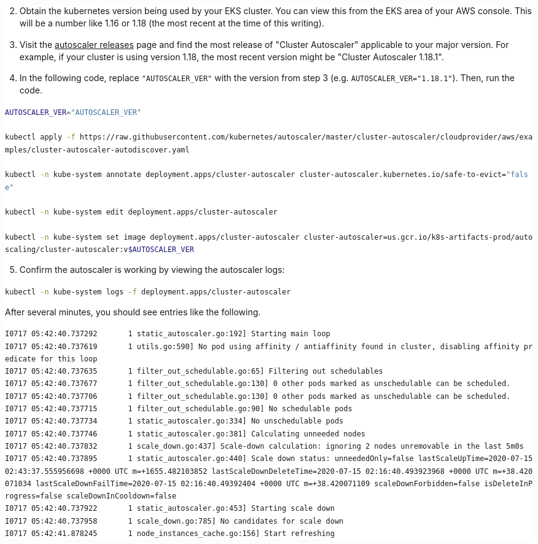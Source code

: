 2. Obtain the kubernetes version being used by your EKS cluster. You can view this from the EKS area of your AWS console. This will be a number like 1.16 or 1.18 (the most recent at the time of this writing).

3. Visit the [autoscaler releases](https://github.com/kubernetes/autoscaler/releases) page and find the most release of "Cluster Autoscaler" applicable to your major version. For example, if your cluster is using version 1.18, the most recent version might be "Cluster Autoscaler 1.18.1". 

4. In the following code, replace `"AUTOSCALER_VER"` with the version from step 3 (e.g. `AUTOSCALER_VER="1.18.1"`). Then, run the code.

```bash
AUTOSCALER_VER="AUTOSCALER_VER"

kubectl apply -f https://raw.githubusercontent.com/kubernetes/autoscaler/master/cluster-autoscaler/cloudprovider/aws/examples/cluster-autoscaler-autodiscover.yaml

kubectl -n kube-system annotate deployment.apps/cluster-autoscaler cluster-autoscaler.kubernetes.io/safe-to-evict="false"

kubectl -n kube-system edit deployment.apps/cluster-autoscaler

kubectl -n kube-system set image deployment.apps/cluster-autoscaler cluster-autoscaler=us.gcr.io/k8s-artifacts-prod/autoscaling/cluster-autoscaler:v$AUTOSCALER_VER
```

5. Confirm the autoscaler is working by viewing the autoscaler logs:

```bash
kubectl -n kube-system logs -f deployment.apps/cluster-autoscaler
```

After several minutes, you should see entries like the following.

```sh
I0717 05:42:40.737292       1 static_autoscaler.go:192] Starting main loop
I0717 05:42:40.737619       1 utils.go:590] No pod using affinity / antiaffinity found in cluster, disabling affinity predicate for this loop
I0717 05:42:40.737635       1 filter_out_schedulable.go:65] Filtering out schedulables
I0717 05:42:40.737677       1 filter_out_schedulable.go:130] 0 other pods marked as unschedulable can be scheduled.
I0717 05:42:40.737706       1 filter_out_schedulable.go:130] 0 other pods marked as unschedulable can be scheduled.
I0717 05:42:40.737715       1 filter_out_schedulable.go:90] No schedulable pods
I0717 05:42:40.737734       1 static_autoscaler.go:334] No unschedulable pods
I0717 05:42:40.737746       1 static_autoscaler.go:381] Calculating unneeded nodes
I0717 05:42:40.737832       1 scale_down.go:437] Scale-down calculation: ignoring 2 nodes unremovable in the last 5m0s
I0717 05:42:40.737895       1 static_autoscaler.go:440] Scale down status: unneededOnly=false lastScaleUpTime=2020-07-15
02:43:37.555956698 +0000 UTC m=+1655.482103852 lastScaleDownDeleteTime=2020-07-15 02:16:40.493923968 +0000 UTC m=+38.420071034 lastScaleDownFailTime=2020-07-15 02:16:40.49392404 +0000 UTC m=+38.420071109 scaleDownForbidden=false isDeleteInProgress=false scaleDownInCooldown=false
I0717 05:42:40.737922       1 static_autoscaler.go:453] Starting scale down
I0717 05:42:40.737958       1 scale_down.go:785] No candidates for scale down
I0717 05:42:41.878245       1 node_instances_cache.go:156] Start refreshing
```
